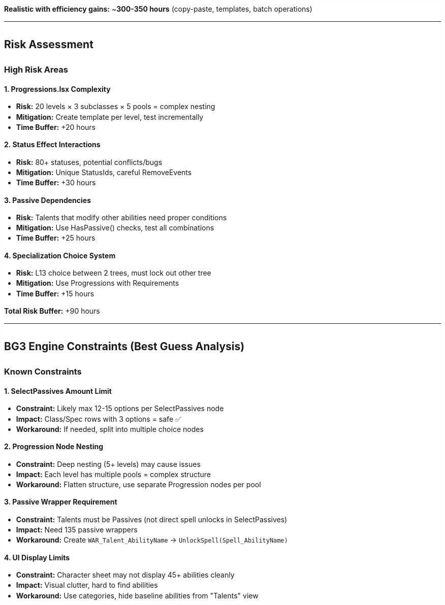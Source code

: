 **Realistic with efficiency gains:** ~**300-350 hours** (copy-paste, templates, batch operations)

---

## Risk Assessment

### High Risk Areas

**1. Progressions.lsx Complexity**
- **Risk:** 20 levels × 3 subclasses × 5 pools = complex nesting
- **Mitigation:** Create template per level, test incrementally
- **Time Buffer:** +20 hours

**2. Status Effect Interactions**
- **Risk:** 80+ statuses, potential conflicts/bugs
- **Mitigation:** Unique StatusIds, careful RemoveEvents
- **Time Buffer:** +30 hours

**3. Passive Dependencies**
- **Risk:** Talents that modify other abilities need proper conditions
- **Mitigation:** Use HasPassive() checks, test all combinations
- **Time Buffer:** +25 hours

**4. Specialization Choice System**
- **Risk:** L13 choice between 2 trees, must lock out other tree
- **Mitigation:** Use Progressions with Requirements
- **Time Buffer:** +15 hours

**Total Risk Buffer:** +90 hours

---

## BG3 Engine Constraints (Best Guess Analysis)

### Known Constraints

**1. SelectPassives Amount Limit**
- **Constraint:** Likely max 12-15 options per SelectPassives node
- **Impact:** Class/Spec rows with 3 options = safe ✅
- **Workaround:** If needed, split into multiple choice nodes

**2. Progression Node Nesting**
- **Constraint:** Deep nesting (5+ levels) may cause issues
- **Impact:** Each level has multiple pools = complex structure
- **Workaround:** Flatten structure, use separate Progression nodes per pool

**3. Passive Wrapper Requirement**
- **Constraint:** Talents must be Passives (not direct spell unlocks in SelectPassives)
- **Impact:** Need 135 passive wrappers
- **Workaround:** Create `WAR_Talent_AbilityName` → `UnlockSpell(Spell_AbilityName)`

**4. UI Display Limits**
- **Constraint:** Character sheet may not display 45+ abilities cleanly
- **Impact:** Visual clutter, hard to find abilities
- **Workaround:** Use categories, hide baseline abilities from "Talents" view
